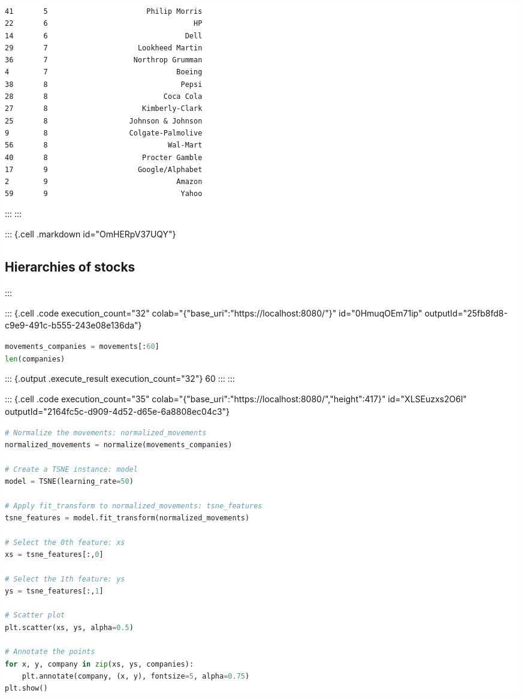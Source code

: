     41       5                       Philip Morris
    22       6                                  HP
    14       6                                Dell
    29       7                     Lookheed Martin
    36       7                    Northrop Grumman
    4        7                              Boeing
    38       8                               Pepsi
    28       8                           Coca Cola
    27       8                      Kimberly-Clark
    25       8                   Johnson & Johnson
    9        8                   Colgate-Palmolive
    56       8                            Wal-Mart
    40       8                      Procter Gamble
    17       9                     Google/Alphabet
    2        9                              Amazon
    59       9                               Yahoo
:::
:::

::: {.cell .markdown id="OmHERpV37UQY"}
## Hierarchies of stocks
:::

::: {.cell .code execution_count="32" colab="{\"base_uri\":\"https://localhost:8080/\"}" id="0HmuqOEm71ip" outputId="25fb8fd8-c9e9-491c-b555-243e08e136da"}
``` python
movements_companies = movements[:60]
len(companies)
```

::: {.output .execute_result execution_count="32"}
    60
:::
:::

::: {.cell .code execution_count="35" colab="{\"base_uri\":\"https://localhost:8080/\",\"height\":417}" id="XLSEuzxs2O6l" outputId="2164fc5c-d909-4d52-d65e-6a8808ec04c3"}
``` python
# Normalize the movements: normalized_movements
normalized_movements = normalize(movements_companies)

# Create a TSNE instance: model
model = TSNE(learning_rate=50)

# Apply fit_transform to normalized_movements: tsne_features
tsne_features = model.fit_transform(normalized_movements)

# Select the 0th feature: xs
xs = tsne_features[:,0]

# Select the 1th feature: ys
ys = tsne_features[:,1]

# Scatter plot
plt.scatter(xs, ys, alpha=0.5)

# Annotate the points
for x, y, company in zip(xs, ys, companies):
    plt.annotate(company, (x, y), fontsize=5, alpha=0.75)
plt.show()

```
